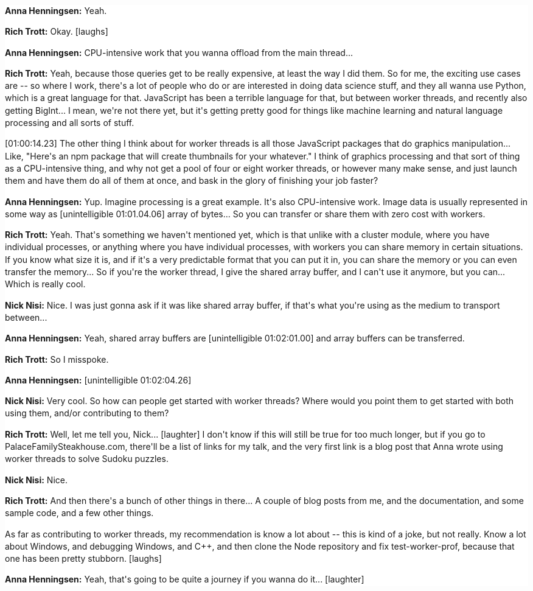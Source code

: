 **Anna Henningsen:** Yeah.

**Rich Trott:** Okay. \[laughs\]

**Anna Henningsen:** CPU-intensive work that you wanna offload from the main thread...

**Rich Trott:** Yeah, because those queries get to be really expensive, at least the way I did them. So for me, the exciting use cases are -- so where I work, there's a lot of people who do or are interested in doing data science stuff, and they all wanna use Python, which is a great language for that. JavaScript has been a terrible language for that, but between worker threads, and recently also getting BigInt... I mean, we're not there yet, but it's getting pretty good for things like machine learning and natural language processing and all sorts of stuff.

\[01:00:14.23\] The other thing I think about for worker threads is all those JavaScript packages that do graphics manipulation... Like, "Here's an npm package that will create thumbnails for your whatever." I think of graphics processing and that sort of thing as a CPU-intensive thing, and why not get a pool of four or eight worker threads, or however many make sense, and just launch them and have them do all of them at once, and bask in the glory of finishing your job faster?

**Anna Henningsen:** Yup. Imagine processing is a great example. It's also CPU-intensive work. Image data is usually represented in some way as \[unintelligible 01:01.04.06\] array of bytes... So you can transfer or share them with zero cost with workers.

**Rich Trott:** Yeah. That's something we haven't mentioned yet, which is that unlike with a cluster module, where you have individual processes, or anything where you have individual processes, with workers you can share memory in certain situations. If you know what size it is, and if it's a very predictable format that you can put it in, you can share the memory or you can even transfer the memory... So if you're the worker thread, I give the shared array buffer, and I can't use it anymore, but you can... Which is really cool.

**Nick Nisi:** Nice. I was just gonna ask if it was like shared array buffer, if that's what you're using as the medium to transport between...

**Anna Henningsen:** Yeah, shared array buffers are \[unintelligible 01:02:01.00\] and array buffers can be transferred.

**Rich Trott:** So I misspoke.

**Anna Henningsen:** \[unintelligible 01:02:04.26\]

**Nick Nisi:** Very cool. So how can people get started with worker threads? Where would you point them to get started with both using them, and/or contributing to them?

**Rich Trott:** Well, let me tell you, Nick... \[laughter\] I don't know if this will still be true for too much longer, but if you go to PalaceFamilySteakhouse.com, there'll be a list of links for my talk, and the very first link is a blog post that Anna wrote using worker threads to solve Sudoku puzzles.

**Nick Nisi:** Nice.

**Rich Trott:** And then there's a bunch of other things in there... A couple of blog posts from me, and the documentation, and some sample code, and a few other things.

As far as contributing to worker threads, my recommendation is know a lot about -- this is kind of a joke, but not really. Know a lot about Windows, and debugging Windows, and C++, and then clone the Node repository and fix test-worker-prof, because that one has been pretty stubborn. \[laughs\]

**Anna Henningsen:** Yeah, that's going to be quite a journey if you wanna do it... \[laughter\]
